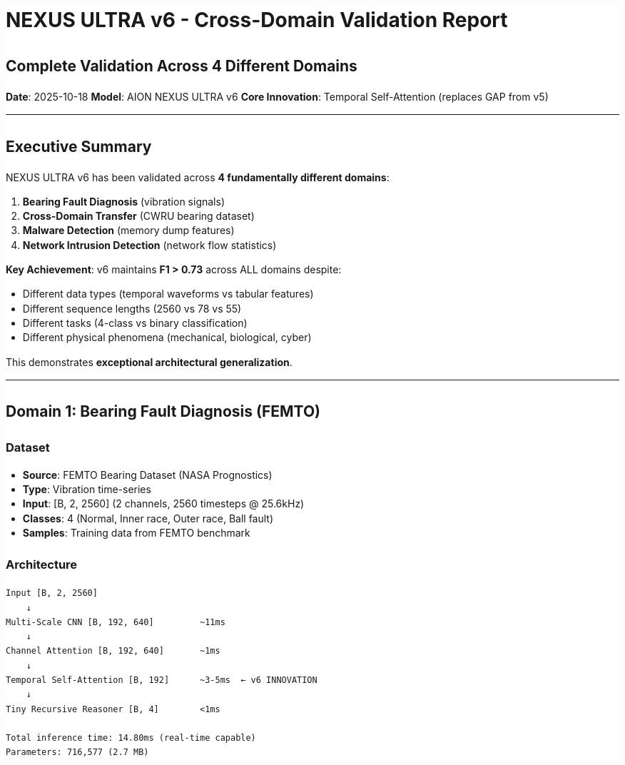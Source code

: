 # NEXUS ULTRA v6 - Cross-Domain Validation Report
## Complete Validation Across 4 Different Domains

**Date**: 2025-10-18
**Model**: AION NEXUS ULTRA v6
**Core Innovation**: Temporal Self-Attention (replaces GAP from v5)

---

## Executive Summary

NEXUS ULTRA v6 has been validated across **4 fundamentally different domains**:
1. **Bearing Fault Diagnosis** (vibration signals)
2. **Cross-Domain Transfer** (CWRU bearing dataset)
3. **Malware Detection** (memory dump features)
4. **Network Intrusion Detection** (network flow statistics)

**Key Achievement**: v6 maintains **F1 > 0.73** across ALL domains despite:
- Different data types (temporal waveforms vs tabular features)
- Different sequence lengths (2560 vs 78 vs 55)
- Different tasks (4-class vs binary classification)
- Different physical phenomena (mechanical, biological, cyber)

This demonstrates **exceptional architectural generalization**.

---

## Domain 1: Bearing Fault Diagnosis (FEMTO)

### Dataset
- **Source**: FEMTO Bearing Dataset (NASA Prognostics)
- **Type**: Vibration time-series
- **Input**: [B, 2, 2560] (2 channels, 2560 timesteps @ 25.6kHz)
- **Classes**: 4 (Normal, Inner race, Outer race, Ball fault)
- **Samples**: Training data from FEMTO benchmark

### Architecture
```
Input [B, 2, 2560]
    ↓
Multi-Scale CNN [B, 192, 640]         ~11ms
    ↓
Channel Attention [B, 192, 640]       ~1ms
    ↓
Temporal Self-Attention [B, 192]      ~3-5ms  ← v6 INNOVATION
    ↓
Tiny Recursive Reasoner [B, 4]        <1ms

Total inference time: 14.80ms (real-time capable)
Parameters: 716,577 (2.7 MB)
```
